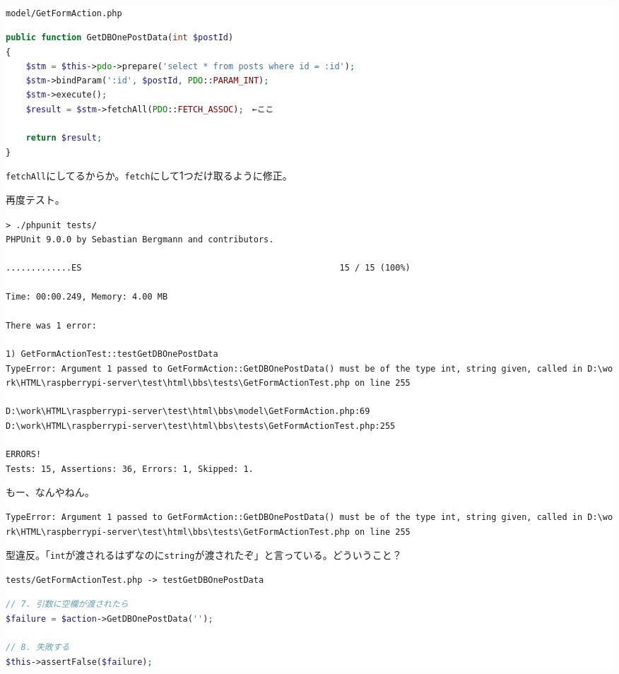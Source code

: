 `model/GetFormAction.php`

~~~php
public function GetDBOnePostData(int $postId)
{
    $stm = $this->pdo->prepare('select * from posts where id = :id');
    $stm->bindParam(':id', $postId, PDO::PARAM_INT);
    $stm->execute();
    $result = $stm->fetchAll(PDO::FETCH_ASSOC);　←ここ

    return $result;
}
~~~

`fetchAll`にしてるからか。`fetch`にして1つだけ取るように修正。

再度テスト。

~~~shell
> ./phpunit tests/
PHPUnit 9.0.0 by Sebastian Bergmann and contributors.

.............ES                                                   15 / 15 (100%)

Time: 00:00.249, Memory: 4.00 MB

There was 1 error:

1) GetFormActionTest::testGetDBOnePostData
TypeError: Argument 1 passed to GetFormAction::GetDBOnePostData() must be of the type int, string given, called in D:\work\HTML\raspberrypi-server\test\html\bbs\tests\GetFormActionTest.php on line 255

D:\work\HTML\raspberrypi-server\test\html\bbs\model\GetFormAction.php:69
D:\work\HTML\raspberrypi-server\test\html\bbs\tests\GetFormActionTest.php:255

ERRORS!
Tests: 15, Assertions: 36, Errors: 1, Skipped: 1.
~~~

もー、なんやねん。

~~~
TypeError: Argument 1 passed to GetFormAction::GetDBOnePostData() must be of the type int, string given, called in D:\work\HTML\raspberrypi-server\test\html\bbs\tests\GetFormActionTest.php on line 255
~~~

型違反。「`int`が渡されるはずなのに`string`が渡されたぞ」と言っている。どういうこと？

`tests/GetFormActionTest.php -> testGetDBOnePostData`

~~~php
// 7. 引数に空欄が渡されたら
$failure = $action->GetDBOnePostData('');

// 8. 失敗する
$this->assertFalse($failure);
~~~
